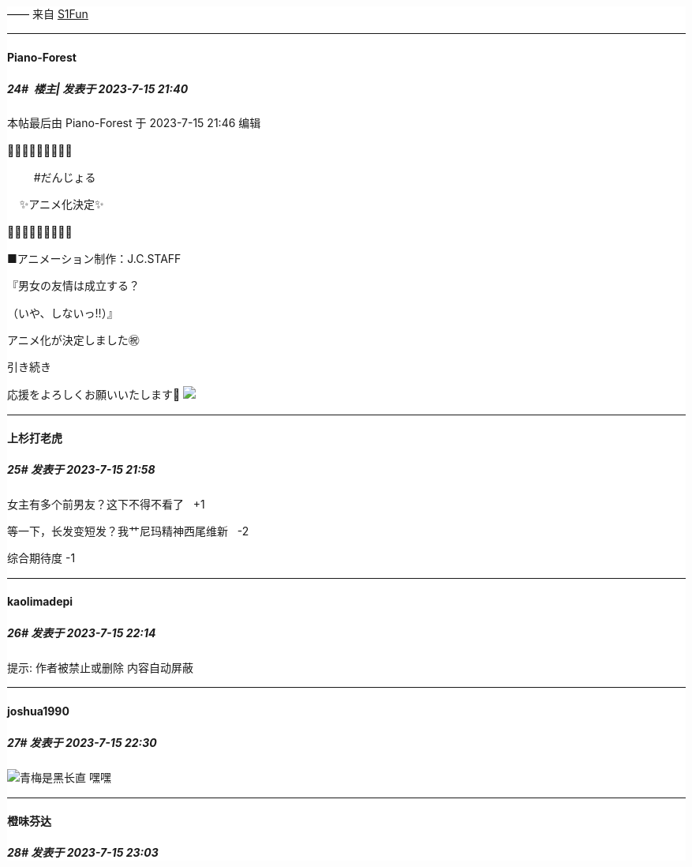 —— 来自 [S1Fun](https://s1fun.koalcat.com)

*****

####  Piano-Forest  
##### 24#         楼主| 发表于 2023-7-15 21:40

 本帖最后由 Piano-Forest 于 2023-7-15 21:46 编辑 

🌻🌻🌻🌻🌻🌻🌻🌻🌻

　     #だんじょる 

    ✨アニメ化決定✨

🌻🌻🌻🌻🌻🌻🌻🌻🌻

■アニメーション制作：J.C.STAFF

『男女の友情は成立する？

（いや、しないっ!!）』

アニメ化が決定しました㊗️

引き続き

応援をよろしくお願いいたします🌻
<img src="https://p.sda1.dev/12/41f188f27b62fa9b6e5a607bcea33086/20230715_214538.jpg" referrerpolicy="no-referrer">

*****

####  上杉打老虎  
##### 25#       发表于 2023-7-15 21:58

女主有多个前男友？这下不得不看了   +1

等一下，长发变短发？我艹尼玛精神西尾维新   -2

综合期待度 -1

*****

####  kaolimadepi  
##### 26#       发表于 2023-7-15 22:14

提示: 作者被禁止或删除 内容自动屏蔽

*****

####  joshua1990  
##### 27#       发表于 2023-7-15 22:30

<img src="https://static.stage1st.com/image/smiley/face2017/013.png" referrerpolicy="no-referrer">青梅是黑长直 嘿嘿

*****

####  橙味芬达  
##### 28#       发表于 2023-7-15 23:03
